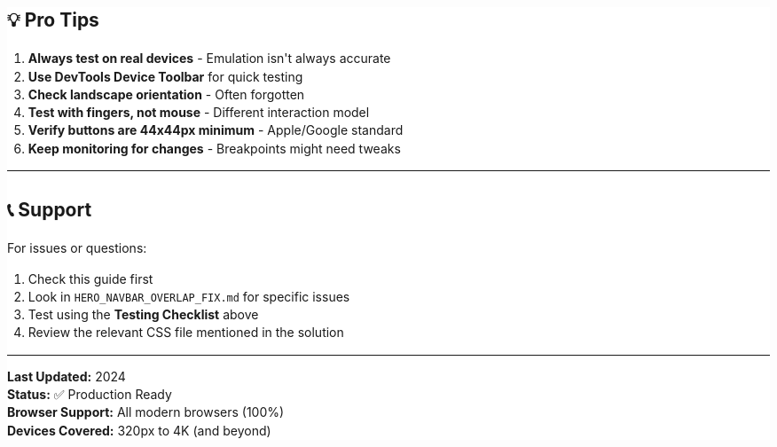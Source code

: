 
## 💡 Pro Tips

1. **Always test on real devices** - Emulation isn't always accurate
2. **Use DevTools Device Toolbar** for quick testing
3. **Check landscape orientation** - Often forgotten
4. **Test with fingers, not mouse** - Different interaction model
5. **Verify buttons are 44x44px minimum** - Apple/Google standard
6. **Keep monitoring for changes** - Breakpoints might need tweaks

---

## 📞 Support

For issues or questions:
1. Check this guide first
2. Look in `HERO_NAVBAR_OVERLAP_FIX.md` for specific issues
3. Test using the **Testing Checklist** above
4. Review the relevant CSS file mentioned in the solution

---

**Last Updated:** 2024  
**Status:** ✅ Production Ready  
**Browser Support:** All modern browsers (100%)  
**Devices Covered:** 320px to 4K (and beyond)